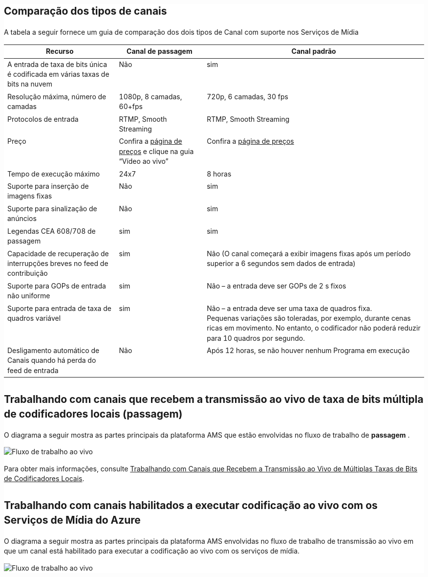 ## <a name="comparison-of-channel-types"></a>Comparação dos tipos de canais
A tabela a seguir fornece um guia de comparação dos dois tipos de Canal com suporte nos Serviços de Mídia

| Recurso | Canal de passagem | Canal padrão |
| --- | --- | --- |
| A entrada de taxa de bits única é codificada em várias taxas de bits na nuvem |Não  |sim |
| Resolução máxima, número de camadas |1080p, 8 camadas, 60+fps |720p, 6 camadas, 30 fps |
| Protocolos de entrada |RTMP, Smooth Streaming |RTMP, Smooth Streaming |
| Preço |Confira a [página de preços](https://azure.microsoft.com/pricing/details/media-services/) e clique na guia “Vídeo ao vivo” |Confira a [página de preços](https://azure.microsoft.com/pricing/details/media-services/) |
| Tempo de execução máximo |24x7 |8 horas |
| Suporte para inserção de imagens fixas |Não  |sim |
| Suporte para sinalização de anúncios |Não  |sim |
| Legendas CEA 608/708 de passagem |sim |sim |
| Capacidade de recuperação de interrupções breves no feed de contribuição |sim |Não (O canal começará a exibir imagens fixas após um período superior a 6 segundos sem dados de entrada) |
| Suporte para GOPs de entrada não uniforme |sim |Não – a entrada deve ser GOPs de 2 s fixos |
| Suporte para entrada de taxa de quadros variável |sim |Não – a entrada deve ser uma taxa de quadros fixa.<br/>Pequenas variações são toleradas, por exemplo, durante cenas ricas em movimento. No entanto, o codificador não poderá reduzir para 10 quadros por segundo. |
| Desligamento automático de Canais quando há perda do feed de entrada |Não  |Após 12 horas, se não houver nenhum Programa em execução |

## <a name="working-with-channels-that-receive-multi-bitrate-live-stream-from-on-premises-encoders-pass-through"></a>Trabalhando com canais que recebem a transmissão ao vivo de taxa de bits múltipla de codificadores locais (passagem)
O diagrama a seguir mostra as partes principais da plataforma AMS que estão envolvidas no fluxo de trabalho de **passagem** .

![Fluxo de trabalho ao vivo](./media/media-services-live-streaming-workflow/media-services-live-streaming-current.png)

Para obter mais informações, consulte [Trabalhando com Canais que Recebem a Transmissão ao Vivo de Múltiplas Taxas de Bits de Codificadores Locais](media-services-live-streaming-with-onprem-encoders.md).

## <a name="working-with-channels-that-are-enabled-to-perform-live-encoding-with-azure-media-services"></a>Trabalhando com canais habilitados a executar codificação ao vivo com os Serviços de Mídia do Azure
O diagrama a seguir mostra as partes principais da plataforma AMS envolvidas no fluxo de trabalho de transmissão ao vivo em que um canal está habilitado para executar a codificação ao vivo com os serviços de mídia.

![Fluxo de trabalho ao vivo](./media/media-services-live-streaming-workflow/media-services-live-streaming-new.png)
